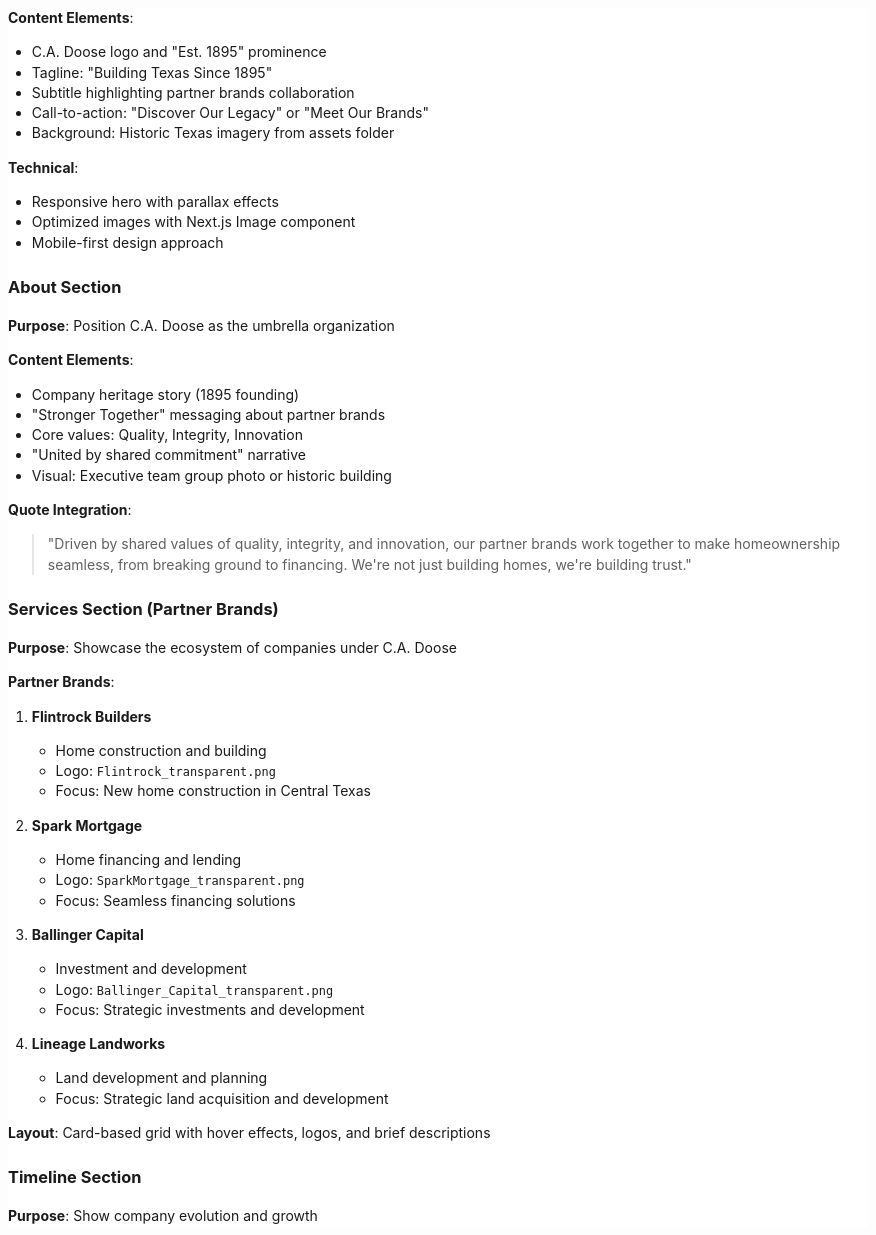 **Content Elements**:
- C.A. Doose logo and "Est. 1895" prominence
- Tagline: "Building Texas Since 1895"
- Subtitle highlighting partner brands collaboration
- Call-to-action: "Discover Our Legacy" or "Meet Our Brands"
- Background: Historic Texas imagery from assets folder

**Technical**: 
- Responsive hero with parallax effects
- Optimized images with Next.js Image component
- Mobile-first design approach

### About Section
**Purpose**: Position C.A. Doose as the umbrella organization

**Content Elements**:
- Company heritage story (1895 founding)
- "Stronger Together" messaging about partner brands
- Core values: Quality, Integrity, Innovation
- "United by shared commitment" narrative
- Visual: Executive team group photo or historic building

**Quote Integration**:
> "Driven by shared values of quality, integrity, and innovation, our partner brands work together to make homeownership seamless, from breaking ground to financing. We're not just building homes, we're building trust."

### Services Section (Partner Brands)
**Purpose**: Showcase the ecosystem of companies under C.A. Doose

**Partner Brands**:
1. **Flintrock Builders**
   - Home construction and building
   - Logo: `Flintrock_transparent.png`
   - Focus: New home construction in Central Texas

2. **Spark Mortgage**
   - Home financing and lending
   - Logo: `SparkMortgage_transparent.png`
   - Focus: Seamless financing solutions

3. **Ballinger Capital**
   - Investment and development
   - Logo: `Ballinger_Capital_transparent.png`
   - Focus: Strategic investments and development

4. **Lineage Landworks**
   - Land development and planning
   - Focus: Strategic land acquisition and development

**Layout**: Card-based grid with hover effects, logos, and brief descriptions

### Timeline Section
**Purpose**: Show company evolution and growth
